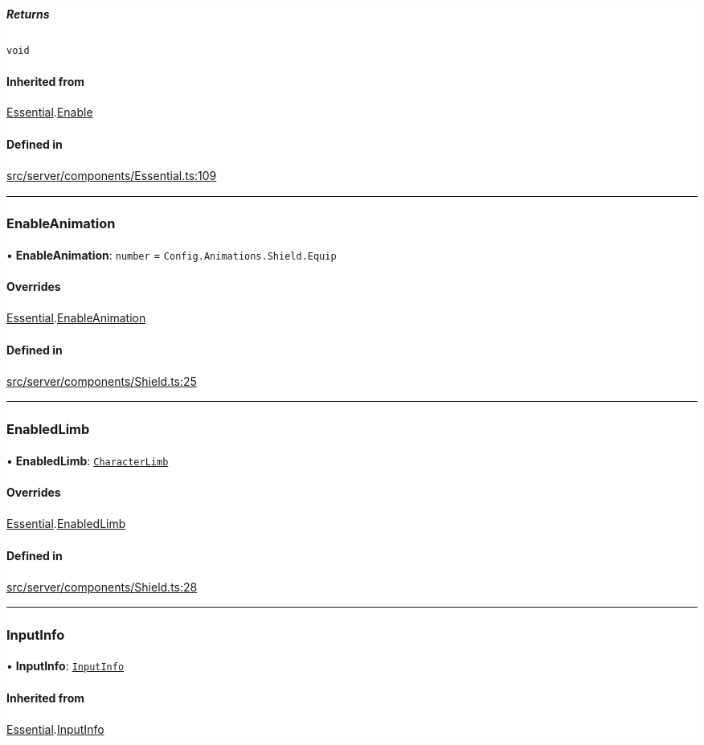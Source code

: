 ##### Returns

`void`

#### Inherited from

[Essential](../wiki/server.components.Essential.Essential).[Enable](../wiki/server.components.Essential.Essential#enable)

#### Defined in

[src/server/components/Essential.ts:109](https://github.com/hatmatty/AET/blob/5e435eb/src/server/components/Essential.ts#L109)

___

### EnableAnimation

• **EnableAnimation**: `number` = `Config.Animations.Shield.Equip`

#### Overrides

[Essential](../wiki/server.components.Essential.Essential).[EnableAnimation](../wiki/server.components.Essential.Essential#enableanimation)

#### Defined in

[src/server/components/Shield.ts:25](https://github.com/hatmatty/AET/blob/5e435eb/src/server/components/Shield.ts#L25)

___

### EnabledLimb

• **EnabledLimb**: [`CharacterLimb`](../wiki/shared.types#characterlimb)

#### Overrides

[Essential](../wiki/server.components.Essential.Essential).[EnabledLimb](../wiki/server.components.Essential.Essential#enabledlimb)

#### Defined in

[src/server/components/Shield.ts:28](https://github.com/hatmatty/AET/blob/5e435eb/src/server/components/Shield.ts#L28)

___

### InputInfo

• **InputInfo**: [`InputInfo`](../wiki/server.components.Tool#inputinfo)

#### Inherited from

[Essential](../wiki/server.components.Essential.Essential).[InputInfo](../wiki/server.components.Essential.Essential#inputinfo)
